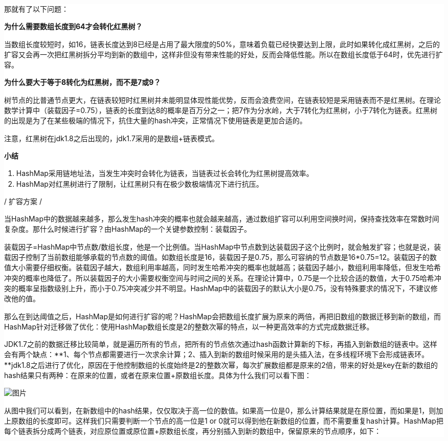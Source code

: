 

那就有了以下问题：



**为什么需要数组长度到64才会转化红黑树？**



当数组长度较短时，如16，链表长度达到8已经是占用了最大限度的50%，意味着负载已经快要达到上限，此时如果转化成红黑树，之后的扩容又会再一次把红黑树拆分平均到新的数组中，这样非但没有带来性能的好处，反而会降低性能。所以在数组长度低于64时，优先进行扩容。



**为什么要大于等于8转化为红黑树，而不是7或9？**



树节点的比普通节点更大，在链表较短时红黑树并未能明显体现性能优势，反而会浪费空间，在链表较短是采用链表而不是红黑树。在理论数学计算中（装载因子=0.75），链表的长度到达8的概率是百万分之一；把7作为分水岭，大于7转化为红黑树，小于7转化为链表。红黑树的出现是为了在某些极端的情况下，抗住大量的hash冲突，正常情况下使用链表是更加合适的。



注意，红黑树在jdk1.8之后出现的，jdk1.7采用的是数组+链表模式。



**小结**



1. HashMap采用链地址法，当发生冲突时会转化为链表，当链表过长会转化为红黑树提高效率。
2. HashMap对红黑树进行了限制，让红黑树只有在极少数极端情况下进行抗压。



/  扩容方案  /



当HashMap中的数据越来越多，那么发生hash冲突的概率也就会越来越高，通过数组扩容可以利用空间换时间，保持查找效率在常数时间复杂度。那什么时候进行扩容？由HashMap的一个关键参数控制：装载因子。



装载因子=HashMap中节点数/数组长度，他是一个比例值。当HashMap中节点数到达装载因子这个比例时，就会触发扩容；也就是说，装载因子控制了当前数组能够承载的节点数的阈值。如数组长度是16，装载因子是0.75，那么可容纳的节点数是16*0.75=12。装载因子的数值大小需要仔细权衡。装载因子越大，数组利用率越高，同时发生哈希冲突的概率也就越高；装载因子越小，数组利用率降低，但发生哈希冲突的概率也降低了。所以装载因子的大小需要权衡空间与时间之间的关系。在理论计算中，0.75是一个比较合适的数值，大于0.75哈希冲突的概率呈指数级别上升，而小于0.75冲突减少并不明显。HashMap中的装载因子的默认大小是0.75，没有特殊要求的情况下，不建议修改他的值。



那么在到达阈值之后，HashMap是如何进行扩容的呢？HashMap会把数组长度扩展为原来的两倍，再把旧数组的数据迁移到新的数组，而HashMap针对迁移做了优化：使用HashMap数组长度是2的整数次幂的特点，以一种更高效率的方式完成数据迁移。



JDK1.7之前的数据迁移比较简单，就是遍历所有的节点，把所有的节点依次通过hash函数计算新的下标，再插入到新数组的链表中。这样会有两个缺点：**1、每个节点都需要进行一次求余计算；2、插入到新的数组时候采用的是头插入法，在多线程环境下会形成链表环。**jdk1.8之后进行了优化，原因在于他控制数组的长度始终是2的整数次幂，每次扩展数组都是原来的2倍，带来的好处是key在新的数组的hash结果只有两种：在原来的位置，或者在原来位置+原数组长度。具体为什么我们可以看下图：



![图片](https://mmbiz.qpic.cn/mmbiz_png/v1LbPPWiaSt7CJ0S6LyDbdwn0q0dlWEoS532k1Dzia4S4j116Zicoh8xUfKNIJ87ibiboCG4xTmswVjyhlBXxNrIfpA/640?wx_fmt=png&tp=webp&wxfrom=5&wx_lazy=1&wx_co=1)



从图中我们可以看到，在新数组中的hash结果，仅仅取决于高一位的数值。如果高一位是0，那么计算结果就是在原位置，而如果是1，则加上原数组的长度即可。这样我们只需要判断一个节点的高一位是1 or 0就可以得到他在新数组的位置，而不需要重复hash计算。HashMap把每个链表拆分成两个链表，对应原位置或原位置+原数组长度，再分别插入到新的数组中，保留原来的节点顺序，如下：
